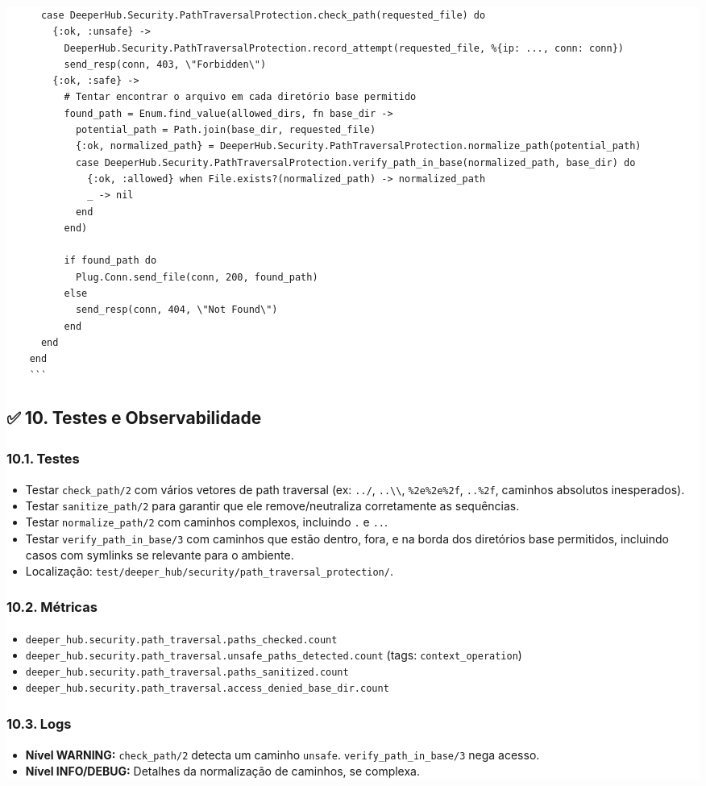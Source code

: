           case DeeperHub.Security.PathTraversalProtection.check_path(requested_file) do
            {:ok, :unsafe} ->
              DeeperHub.Security.PathTraversalProtection.record_attempt(requested_file, %{ip: ..., conn: conn})
              send_resp(conn, 403, \"Forbidden\")
            {:ok, :safe} ->
              # Tentar encontrar o arquivo em cada diretório base permitido
              found_path = Enum.find_value(allowed_dirs, fn base_dir ->
                potential_path = Path.join(base_dir, requested_file)
                {:ok, normalized_path} = DeeperHub.Security.PathTraversalProtection.normalize_path(potential_path)
                case DeeperHub.Security.PathTraversalProtection.verify_path_in_base(normalized_path, base_dir) do
                  {:ok, :allowed} when File.exists?(normalized_path) -> normalized_path
                  _ -> nil
                end
              end)

              if found_path do
                Plug.Conn.send_file(conn, 200, found_path)
              else
                send_resp(conn, 404, \"Not Found\")
              end
          end
        end
        ```

## ✅ 10. Testes e Observabilidade

### 10.1. Testes

*   Testar `check_path/2` com vários vetores de path traversal (ex: `../`, `..\\`, `%2e%2e%2f`, `..%2f`, caminhos absolutos inesperados).
*   Testar `sanitize_path/2` para garantir que ele remove/neutraliza corretamente as sequências.
*   Testar `normalize_path/2` com caminhos complexos, incluindo `.` e `..`.
*   Testar `verify_path_in_base/3` com caminhos que estão dentro, fora, e na borda dos diretórios base permitidos, incluindo casos com symlinks se relevante para o ambiente.
*   Localização: `test/deeper_hub/security/path_traversal_protection/`.

### 10.2. Métricas

*   `deeper_hub.security.path_traversal.paths_checked.count`
*   `deeper_hub.security.path_traversal.unsafe_paths_detected.count` (tags: `context_operation`)
*   `deeper_hub.security.path_traversal.paths_sanitized.count`
*   `deeper_hub.security.path_traversal.access_denied_base_dir.count`

### 10.3. Logs

*   **Nível WARNING:** `check_path/2` detecta um caminho `unsafe`. `verify_path_in_base/3` nega acesso.
*   **Nível INFO/DEBUG:** Detalhes da normalização de caminhos, se complexa.
